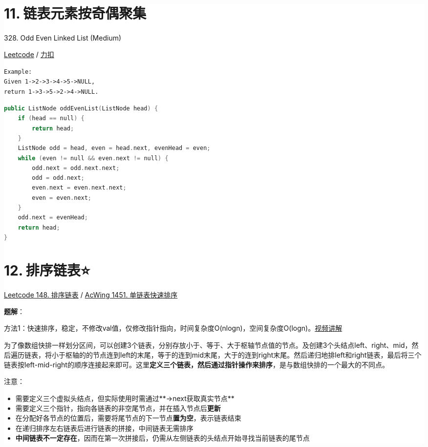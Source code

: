 


#  11. 链表元素按奇偶聚集

328\. Odd Even Linked List (Medium)

[Leetcode](https://leetcode.com/problems/odd-even-linked-list/description/) / [力扣](https://leetcode-cn.com/problems/odd-even-linked-list/description/)

```html
Example:
Given 1->2->3->4->5->NULL,
return 1->3->5->2->4->NULL.
```

```cpp
public ListNode oddEvenList(ListNode head) {
    if (head == null) {
        return head;
    }
    ListNode odd = head, even = head.next, evenHead = even;
    while (even != null && even.next != null) {
        odd.next = odd.next.next;
        odd = odd.next;
        even.next = even.next.next;
        even = even.next;
    }
    odd.next = evenHead;
    return head;
}
```



# 12. 排序链表⭐️

[Leetcode 148. 排序链表](https://leetcode-cn.com/problems/sort-list/)  / [AcWing 1451. 单链表快速排序](https://www.acwing.com/problem/content/1453/)

**题解**：

方法1：快速排序，稳定，不修改val值，仅修改指针指向，时间复杂度O(nlogn)，空间复杂度O(logn)。[视频讲解](https://www.bilibili.com/video/BV15E41137GE?t=2323)

为了像数组快排一样划分区间，可以创建3个链表，分别存放小于、等于、大于枢轴节点值的节点。及创建3个头结点left、right、mid，然后遍历链表，将小于枢轴的的节点连到left的末尾，等于的连到mid末尾，大于的连到right末尾。然后递归地排left和right链表，最后将三个链表按left-mid-right的顺序连接起来即可。这里**定义三个链表，然后通过指针操作来排序**，是与数组快排的一个最大的不同点。

注意：

- 需要定义三个虚拟头结点，但实际使用时需通过**->next获取真实节点**
- 需要定义三个指针，指向各链表的非空尾节点，并在插入节点后**更新**
- 在分配好各节点的位置后，需要将尾节点的下一节点**置为空**，表示链表结束
- 在递归排序左右链表后进行链表的拼接，中间链表无需排序
- **中间链表不一定存在**，因而在第一次拼接后，仍需从左侧链表的头结点开始寻找当前链表的尾节点
